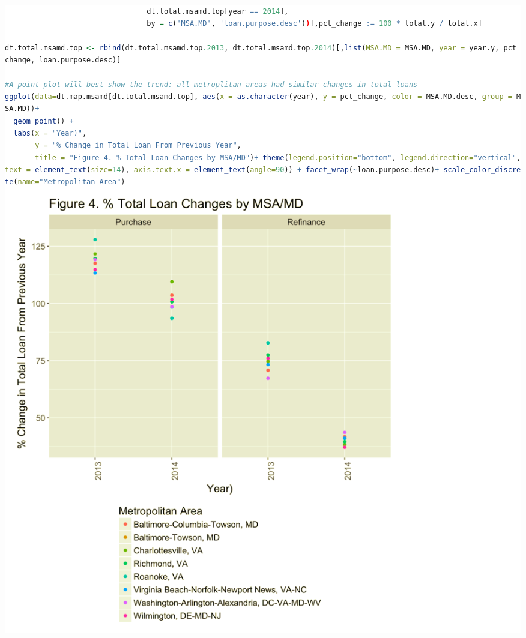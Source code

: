 ```r
                                 dt.total.msamd.top[year == 2014], 
                                 by = c('MSA.MD', 'loan.purpose.desc'))[,pct_change := 100 * total.y / total.x]

dt.total.msamd.top <- rbind(dt.total.msamd.top.2013, dt.total.msamd.top.2014)[,list(MSA.MD = MSA.MD, year = year.y, pct_change, loan.purpose.desc)]

#A point plot will best show the trend: all metroplitan areas had similar changes in total loans
ggplot(data=dt.map.msamd[dt.total.msamd.top], aes(x = as.character(year), y = pct_change, color = MSA.MD.desc, group = MSA.MD))+
  geom_point() + 
  labs(x = "Year)",
       y = "% Change in Total Loan From Previous Year",
       title = "Figure 4. % Total Loan Changes by MSA/MD")+ theme(legend.position="bottom", legend.direction="vertical", text = element_text(size=14), axis.text.x = element_text(angle=90)) + facet_wrap(~loan.purpose.desc)+ scale_color_discrete(name="Metropolitan Area")
```

<img src="/img/figure-4.png" width="700px"/>
